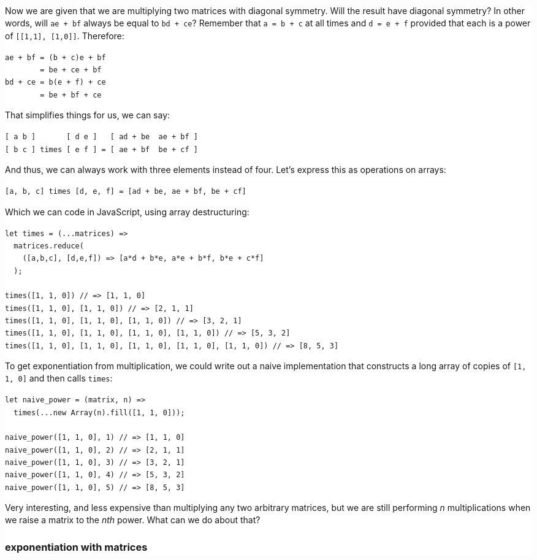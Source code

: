 Now we are given that we are multiplying two matrices with diagonal symmetry. Will the result have diagonal symmetry? In other words, will `ae + bf` always be equal to `bd + ce`? Remember that `a = b + c` at all times and `d = e + f` provided that each is a power of `[[1,1], [1,0]]`. Therefore:

```
ae + bf = (b + c)e + bf
        = be + ce + bf
bd + ce = b(e + f) + ce
        = be + bf + ce
```

That simplifies things for us, we can say:

```
[ a b ]       [ d e ]   [ ad + be  ae + bf ]
[ b c ] times [ e f ] = [ ae + bf  be + cf ]
```

And thus, we can always work with three elements instead of four. Let’s express this as operations on arrays:

```
[a, b, c] times [d, e, f] = [ad + be, ae + bf, be + cf]
```

Which we can code in JavaScript, using array destructuring:

```
let times = (...matrices) =>
  matrices.reduce(
    ([a,b,c], [d,e,f]) => [a*d + b*e, a*e + b*f, b*e + c*f]
  );

times([1, 1, 0]) // => [1, 1, 0]
times([1, 1, 0], [1, 1, 0]) // => [2, 1, 1]
times([1, 1, 0], [1, 1, 0], [1, 1, 0]) // => [3, 2, 1]
times([1, 1, 0], [1, 1, 0], [1, 1, 0], [1, 1, 0]) // => [5, 3, 2]
times([1, 1, 0], [1, 1, 0], [1, 1, 0], [1, 1, 0], [1, 1, 0]) // => [8, 5, 3]
```

To get exponentiation from multiplication, we could write out a naive implementation that constructs a long array of copies of `[1, 1, 0]` and then calls `times`:

```
let naive_power = (matrix, n) =>
  times(...new Array(n).fill([1, 1, 0]));

naive_power([1, 1, 0], 1) // => [1, 1, 0]
naive_power([1, 1, 0], 2) // => [2, 1, 1]
naive_power([1, 1, 0], 3) // => [3, 2, 1]
naive_power([1, 1, 0], 4) // => [5, 3, 2]
naive_power([1, 1, 0], 5) // => [8, 5, 3]
```

Very interesting, and less expensive than multiplying any two arbitrary matrices, but we are still performing *n* multiplications when we raise a matrix to the *nth* power. What can we do about that?

### exponentiation with matrices
